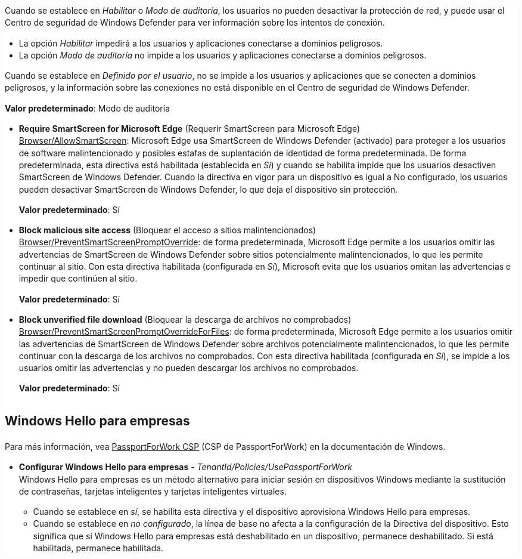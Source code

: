   Cuando se establece en *Habilitar* o *Modo de auditoría*, los usuarios no pueden desactivar la protección de red, y puede usar el Centro de seguridad de Windows Defender para ver información sobre los intentos de conexión.  
 
  - La opción *Habilitar* impedirá a los usuarios y aplicaciones conectarse a dominios peligrosos.  
  - La opción *Modo de auditoría* no impide a los usuarios y aplicaciones conectarse a dominios peligrosos.  

  Cuando se establece en *Definido por el usuario*, no se impide a los usuarios y aplicaciones que se conecten a dominios peligrosos, y la información sobre las conexiones no está disponible en el Centro de seguridad de Windows Defender.  

  **Valor predeterminado**: Modo de auditoría

- **Require SmartScreen for Microsoft Edge** (Requerir SmartScreen para Microsoft Edge)  
  [Browser/AllowSmartScreen](https://docs.microsoft.com/windows/client-management/mdm/policy-csp-browser#browser-allowsmartscreen): Microsoft Edge usa SmartScreen de Windows Defender (activado) para proteger a los usuarios de software malintencionado y posibles estafas de suplantación de identidad de forma predeterminada. De forma predeterminada, esta directiva está habilitada (establecida en *Sí*) y cuando se habilita impide que los usuarios desactiven SmartScreen de Windows Defender.  Cuando la directiva en vigor para un dispositivo es igual a No configurado, los usuarios pueden desactivar SmartScreen de Windows Defender, lo que deja el dispositivo sin protección.  

  **Valor predeterminado**: Sí
  
- **Block malicious site access** (Bloquear el acceso a sitios malintencionados)  
  [Browser/PreventSmartScreenPromptOverride](https://docs.microsoft.com/windows/client-management/mdm/policy-csp-browser#browser-preventsmartscreenpromptoverride): de forma predeterminada, Microsoft Edge permite a los usuarios omitir las advertencias de SmartScreen de Windows Defender sobre sitios potencialmente malintencionados, lo que les permite continuar al sitio. Con esta directiva habilitada (configurada en *Sí*), Microsoft evita que los usuarios omitan las advertencias e impedir que continúen al sitio.  

  **Valor predeterminado**: Sí

- **Block unverified file download** (Bloquear la descarga de archivos no comprobados)  
  [Browser/PreventSmartScreenPromptOverrideForFiles](https://docs.microsoft.com/windows/client-management/mdm/policy-csp-browser#browser-preventsmartscreenpromptoverrideforfiles): de forma predeterminada, Microsoft Edge permite a los usuarios omitir las advertencias de SmartScreen de Windows Defender sobre archivos potencialmente malintencionados, lo que les permite continuar con la descarga de los archivos no comprobados. Con esta directiva habilitada (configurada en *Sí*), se impide a los usuarios omitir las advertencias y no pueden descargar los archivos no comprobados.  

  **Valor predeterminado**: Sí

## <a name="windows-hello-for-business"></a>Windows Hello para empresas  

Para más información, vea [PassportForWork CSP](https://docs.microsoft.com/windows/client-management/mdm/passportforwork-csp) (CSP de PassportForWork) en la documentación de Windows.

- **Configurar Windows Hello para empresas** - *TenantId/Policies/UsePassportForWork*    
  Windows Hello para empresas es un método alternativo para iniciar sesión en dispositivos Windows mediante la sustitución de contraseñas, tarjetas inteligentes y tarjetas inteligentes virtuales.  

  - Cuando se establece en *sí*, se habilita esta directiva y el dispositivo aprovisiona Windows Hello para empresas.  
  - Cuando se establece en *no configurado*, la línea de base no afecta a la configuración de la Directiva del dispositivo. Esto significa que si Windows Hello para empresas está deshabilitado en un dispositivo, permanece deshabilitado. Si está habilitada, permanece habilitada. 
